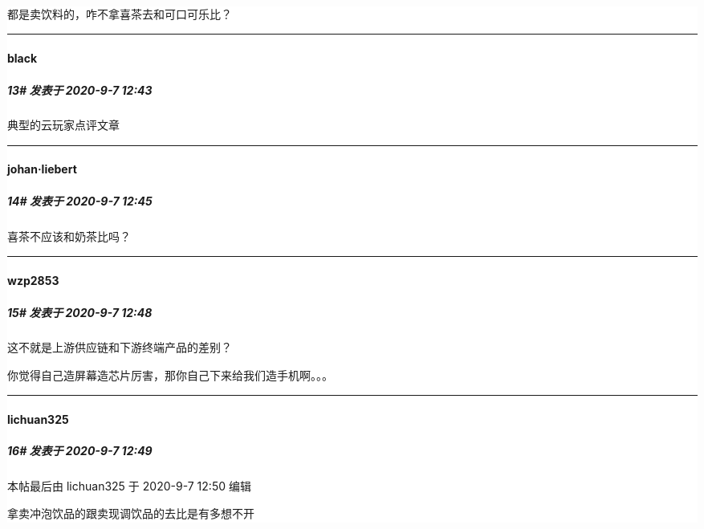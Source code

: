 
都是卖饮料的，咋不拿喜茶去和可口可乐比？







*****

####  black  
##### 13#       发表于 2020-9-7 12:43




典型的云玩家点评文章







*****

####  johan·liebert  
##### 14#       发表于 2020-9-7 12:45




喜茶不应该和奶茶比吗？







*****

####  wzp2853  
##### 15#       发表于 2020-9-7 12:48




这不就是上游供应链和下游终端产品的差别？


你觉得自己造屏幕造芯片厉害，那你自己下来给我们造手机啊。。。







*****

####  lichuan325  
##### 16#       发表于 2020-9-7 12:49



 本帖最后由 lichuan325 于 2020-9-7 12:50 编辑 

拿卖冲泡饮品的跟卖现调饮品的去比是有多想不开
